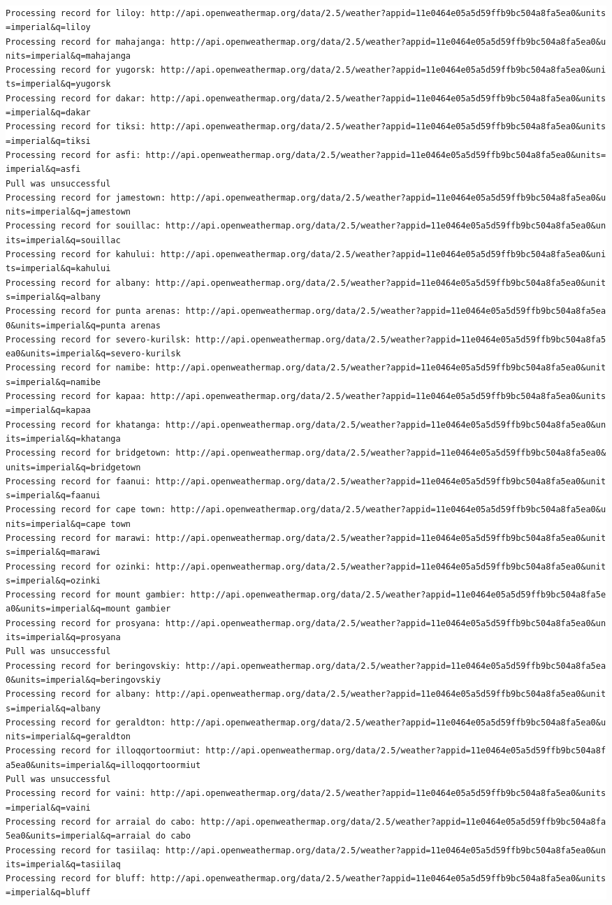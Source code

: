     Processing record for liloy: http://api.openweathermap.org/data/2.5/weather?appid=11e0464e05a5d59ffb9bc504a8fa5ea0&units=imperial&q=liloy
    Processing record for mahajanga: http://api.openweathermap.org/data/2.5/weather?appid=11e0464e05a5d59ffb9bc504a8fa5ea0&units=imperial&q=mahajanga
    Processing record for yugorsk: http://api.openweathermap.org/data/2.5/weather?appid=11e0464e05a5d59ffb9bc504a8fa5ea0&units=imperial&q=yugorsk
    Processing record for dakar: http://api.openweathermap.org/data/2.5/weather?appid=11e0464e05a5d59ffb9bc504a8fa5ea0&units=imperial&q=dakar
    Processing record for tiksi: http://api.openweathermap.org/data/2.5/weather?appid=11e0464e05a5d59ffb9bc504a8fa5ea0&units=imperial&q=tiksi
    Processing record for asfi: http://api.openweathermap.org/data/2.5/weather?appid=11e0464e05a5d59ffb9bc504a8fa5ea0&units=imperial&q=asfi
    Pull was unsuccessful
    Processing record for jamestown: http://api.openweathermap.org/data/2.5/weather?appid=11e0464e05a5d59ffb9bc504a8fa5ea0&units=imperial&q=jamestown
    Processing record for souillac: http://api.openweathermap.org/data/2.5/weather?appid=11e0464e05a5d59ffb9bc504a8fa5ea0&units=imperial&q=souillac
    Processing record for kahului: http://api.openweathermap.org/data/2.5/weather?appid=11e0464e05a5d59ffb9bc504a8fa5ea0&units=imperial&q=kahului
    Processing record for albany: http://api.openweathermap.org/data/2.5/weather?appid=11e0464e05a5d59ffb9bc504a8fa5ea0&units=imperial&q=albany
    Processing record for punta arenas: http://api.openweathermap.org/data/2.5/weather?appid=11e0464e05a5d59ffb9bc504a8fa5ea0&units=imperial&q=punta arenas
    Processing record for severo-kurilsk: http://api.openweathermap.org/data/2.5/weather?appid=11e0464e05a5d59ffb9bc504a8fa5ea0&units=imperial&q=severo-kurilsk
    Processing record for namibe: http://api.openweathermap.org/data/2.5/weather?appid=11e0464e05a5d59ffb9bc504a8fa5ea0&units=imperial&q=namibe
    Processing record for kapaa: http://api.openweathermap.org/data/2.5/weather?appid=11e0464e05a5d59ffb9bc504a8fa5ea0&units=imperial&q=kapaa
    Processing record for khatanga: http://api.openweathermap.org/data/2.5/weather?appid=11e0464e05a5d59ffb9bc504a8fa5ea0&units=imperial&q=khatanga
    Processing record for bridgetown: http://api.openweathermap.org/data/2.5/weather?appid=11e0464e05a5d59ffb9bc504a8fa5ea0&units=imperial&q=bridgetown
    Processing record for faanui: http://api.openweathermap.org/data/2.5/weather?appid=11e0464e05a5d59ffb9bc504a8fa5ea0&units=imperial&q=faanui
    Processing record for cape town: http://api.openweathermap.org/data/2.5/weather?appid=11e0464e05a5d59ffb9bc504a8fa5ea0&units=imperial&q=cape town
    Processing record for marawi: http://api.openweathermap.org/data/2.5/weather?appid=11e0464e05a5d59ffb9bc504a8fa5ea0&units=imperial&q=marawi
    Processing record for ozinki: http://api.openweathermap.org/data/2.5/weather?appid=11e0464e05a5d59ffb9bc504a8fa5ea0&units=imperial&q=ozinki
    Processing record for mount gambier: http://api.openweathermap.org/data/2.5/weather?appid=11e0464e05a5d59ffb9bc504a8fa5ea0&units=imperial&q=mount gambier
    Processing record for prosyana: http://api.openweathermap.org/data/2.5/weather?appid=11e0464e05a5d59ffb9bc504a8fa5ea0&units=imperial&q=prosyana
    Pull was unsuccessful
    Processing record for beringovskiy: http://api.openweathermap.org/data/2.5/weather?appid=11e0464e05a5d59ffb9bc504a8fa5ea0&units=imperial&q=beringovskiy
    Processing record for albany: http://api.openweathermap.org/data/2.5/weather?appid=11e0464e05a5d59ffb9bc504a8fa5ea0&units=imperial&q=albany
    Processing record for geraldton: http://api.openweathermap.org/data/2.5/weather?appid=11e0464e05a5d59ffb9bc504a8fa5ea0&units=imperial&q=geraldton
    Processing record for illoqqortoormiut: http://api.openweathermap.org/data/2.5/weather?appid=11e0464e05a5d59ffb9bc504a8fa5ea0&units=imperial&q=illoqqortoormiut
    Pull was unsuccessful
    Processing record for vaini: http://api.openweathermap.org/data/2.5/weather?appid=11e0464e05a5d59ffb9bc504a8fa5ea0&units=imperial&q=vaini
    Processing record for arraial do cabo: http://api.openweathermap.org/data/2.5/weather?appid=11e0464e05a5d59ffb9bc504a8fa5ea0&units=imperial&q=arraial do cabo
    Processing record for tasiilaq: http://api.openweathermap.org/data/2.5/weather?appid=11e0464e05a5d59ffb9bc504a8fa5ea0&units=imperial&q=tasiilaq
    Processing record for bluff: http://api.openweathermap.org/data/2.5/weather?appid=11e0464e05a5d59ffb9bc504a8fa5ea0&units=imperial&q=bluff